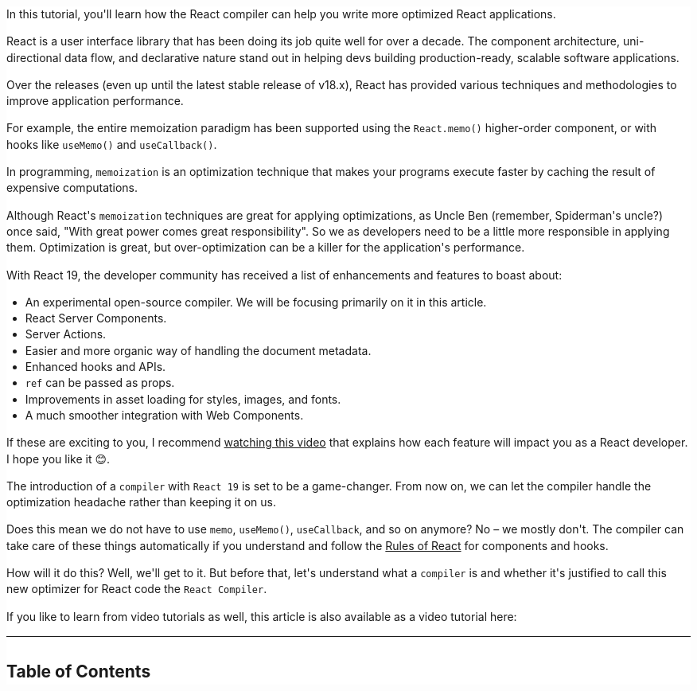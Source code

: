 In this tutorial, you'll learn how the React compiler can help you write more optimized React applications.

React is a user interface library that has been doing its job quite well for over a decade. The component architecture, uni-directional data flow, and declarative nature stand out in helping devs building production-ready, scalable software applications.

Over the releases (even up until the latest stable release of v18.x), React has provided various techniques and methodologies to improve application performance.

For example, the entire memoization paradigm has been supported using the `React.memo()` higher-order component, or with hooks like `useMemo()` and `useCallback()`.

In programming, `memoization` is an optimization technique that makes your programs execute faster by caching the result of expensive computations.

Although React's `memoization` techniques are great for applying optimizations, as Uncle Ben (remember, Spiderman's uncle?) once said, "With great power comes great responsibility". So we as developers need to be a little more responsible in applying them. Optimization is great, but over-optimization can be a killer for the application's performance.

With React 19, the developer community has received a list of enhancements and features to boast about:

- An experimental open-source compiler. We will be focusing primarily on it in this article.
- React Server Components.
- Server Actions.
- Easier and more organic way of handling the document metadata.
- Enhanced hooks and APIs.
- `ref` can be passed as props.
- Improvements in asset loading for styles, images, and fonts.
- A much smoother integration with Web Components.

If these are exciting to you, I recommend [<FontIcon icon="fa-brands fa-youtube"/>watching this video](https://youtu.be/hiiGUjEkzbM) that explains how each feature will impact you as a React developer. I hope you like it 😊.

<VidStack src="youtube/hiiGUjEkzbM" />

The introduction of a `compiler` with `React 19` is set to be a game-changer. From now on, we can let the compiler handle the optimization headache rather than keeping it on us.

Does this mean we do not have to use `memo`, `useMemo()`, `useCallback`, and so on anymore? No – we mostly don't. The compiler can take care of these things automatically if you understand and follow the [<FontIcon icon="fa-brands fa-react"/>Rules of React](https://react.dev/reference/rules) for components and hooks.

How will it do this? Well, we'll get to it. But before that, let's understand what a `compiler` is and whether it's justified to call this new optimizer for React code the `React Compiler`.

If you like to learn from video tutorials as well, this article is also available as a video tutorial here:

<VidStack src="youtube/bdWUVp0TbTU" />

---

## Table of Contents
